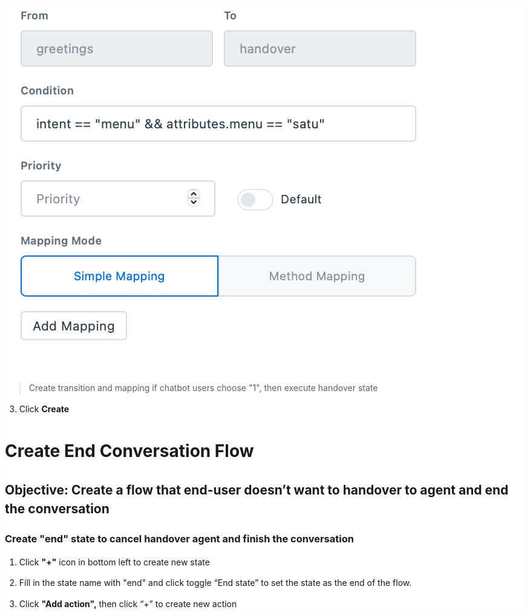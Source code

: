 ![image alt text](./images/simple-handover/image_6.png)

> Create transition and mapping if chatbot users choose "1", then execute handover state

3. Click **Create**

# Create End Conversation Flow

## Objective: Create a flow that end-user doesn’t want to handover to agent and end the conversation

### Create "end" state to cancel handover agent and finish the conversation

1. Click **"+"** icon in bottom left to create new state

2. Fill in the state name with "end" and click toggle “End state” to set the state as the end of the flow.

3. Click **"Add action",** then click “+” to create new action
